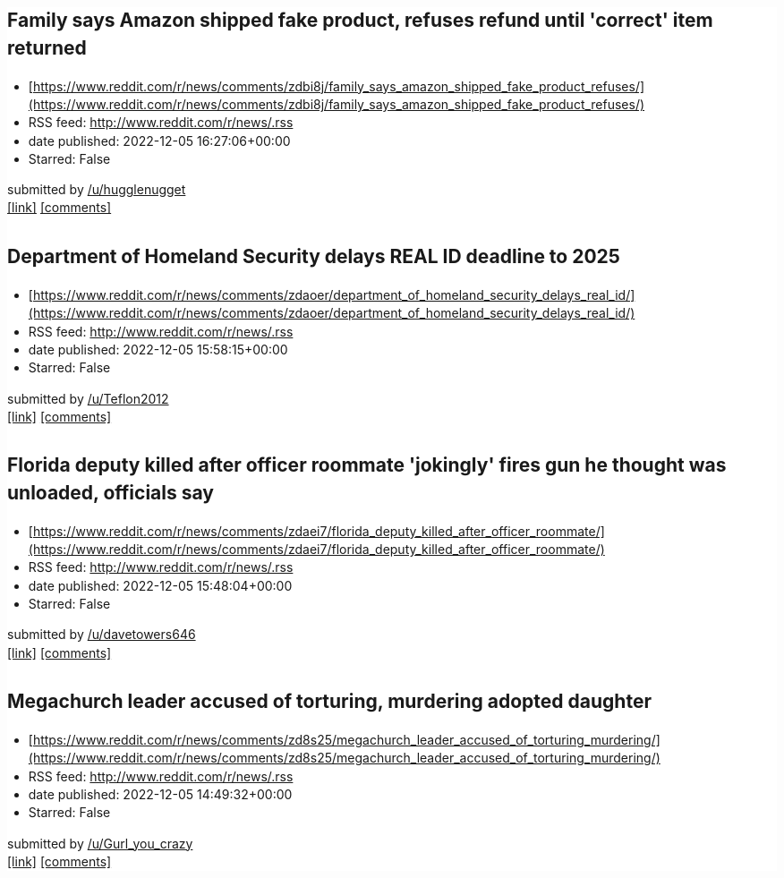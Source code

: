 ## Family says Amazon shipped fake product, refuses refund until 'correct' item returned
 - [https://www.reddit.com/r/news/comments/zdbi8j/family_says_amazon_shipped_fake_product_refuses/](https://www.reddit.com/r/news/comments/zdbi8j/family_says_amazon_shipped_fake_product_refuses/)
 - RSS feed: http://www.reddit.com/r/news/.rss
 - date published: 2022-12-05 16:27:06+00:00
 - Starred: False

&#32; submitted by &#32; <a href="https://www.reddit.com/user/hugglenugget"> /u/hugglenugget </a> <br /> <span><a href="https://www.cbc.ca/news/business/amazon-returns-1.6669601">[link]</a></span> &#32; <span><a href="https://www.reddit.com/r/news/comments/zdbi8j/family_says_amazon_shipped_fake_product_refuses/">[comments]</a></span>

## Department of Homeland Security delays REAL ID deadline to 2025
 - [https://www.reddit.com/r/news/comments/zdaoer/department_of_homeland_security_delays_real_id/](https://www.reddit.com/r/news/comments/zdaoer/department_of_homeland_security_delays_real_id/)
 - RSS feed: http://www.reddit.com/r/news/.rss
 - date published: 2022-12-05 15:58:15+00:00
 - Starred: False

&#32; submitted by &#32; <a href="https://www.reddit.com/user/Teflon2012"> /u/Teflon2012 </a> <br /> <span><a href="https://abcnews.go.com/US/department-homeland-security-delays-real-id-deadline-2025/story?id=94484953">[link]</a></span> &#32; <span><a href="https://www.reddit.com/r/news/comments/zdaoer/department_of_homeland_security_delays_real_id/">[comments]</a></span>

## Florida deputy killed after officer roommate 'jokingly' fires gun he thought was unloaded, officials say
 - [https://www.reddit.com/r/news/comments/zdaei7/florida_deputy_killed_after_officer_roommate/](https://www.reddit.com/r/news/comments/zdaei7/florida_deputy_killed_after_officer_roommate/)
 - RSS feed: http://www.reddit.com/r/news/.rss
 - date published: 2022-12-05 15:48:04+00:00
 - Starred: False

&#32; submitted by &#32; <a href="https://www.reddit.com/user/davetowers646"> /u/davetowers646 </a> <br /> <span><a href="https://www.nbcnews.com/news/us-news/florida-deputy-killed-officer-roommate-jokingly-fires-gun-thought-was-rcna60078">[link]</a></span> &#32; <span><a href="https://www.reddit.com/r/news/comments/zdaei7/florida_deputy_killed_after_officer_roommate/">[comments]</a></span>

## Megachurch leader accused of torturing, murdering adopted daughter
 - [https://www.reddit.com/r/news/comments/zd8s25/megachurch_leader_accused_of_torturing_murdering/](https://www.reddit.com/r/news/comments/zd8s25/megachurch_leader_accused_of_torturing_murdering/)
 - RSS feed: http://www.reddit.com/r/news/.rss
 - date published: 2022-12-05 14:49:32+00:00
 - Starred: False

&#32; submitted by &#32; <a href="https://www.reddit.com/user/Gurl_you_crazy"> /u/Gurl_you_crazy </a> <br /> <span><a href="https://dayton247now.com/news/nation-world/megachurch-leader-accused-of-torturing-murdering-adopted-daughter-child-abuse-killing-death-minor-leticia-mccormack-brian-starving-malnutrition-miles-mcpherson-former-nfl-player-pastor-arabella-dead-san-diego-california">[link]</a></span> &#32; <span><a href="https://www.reddit.com/r/news/comments/zd8s25/megachurch_leader_accused_of_torturing_murdering/">[comments]</a></span>
